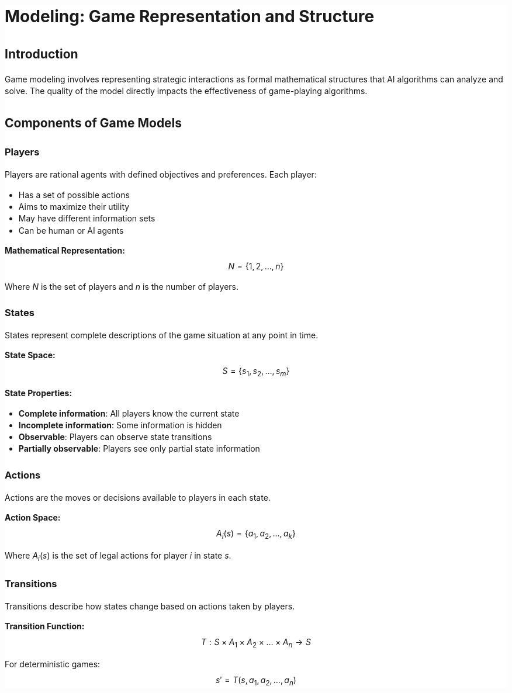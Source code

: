 # Modeling: Game Representation and Structure

## Introduction

Game modeling involves representing strategic interactions as formal mathematical structures that AI algorithms can analyze and solve. The quality of the model directly impacts the effectiveness of game-playing algorithms.

## Components of Game Models

### Players

Players are rational agents with defined objectives and preferences. Each player:
- Has a set of possible actions
- Aims to maximize their utility
- May have different information sets
- Can be human or AI agents

**Mathematical Representation:**
$$N = \{1, 2, \ldots, n\}$$

Where $N$ is the set of players and $n$ is the number of players.

### States

States represent complete descriptions of the game situation at any point in time.

**State Space:**
$$S = \{s_1, s_2, \ldots, s_m\}$$

**State Properties:**
- **Complete information**: All players know the current state
- **Incomplete information**: Some information is hidden
- **Observable**: Players can observe state transitions
- **Partially observable**: Players see only partial state information

### Actions

Actions are the moves or decisions available to players in each state.

**Action Space:**
$$A_i(s) = \{a_1, a_2, \ldots, a_k\}$$

Where $A_i(s)$ is the set of legal actions for player $i$ in state $s$.

### Transitions

Transitions describe how states change based on actions taken by players.

**Transition Function:**
$$T: S \times A_1 \times A_2 \times \ldots \times A_n \rightarrow S$$

For deterministic games:
$$s' = T(s, a_1, a_2, \ldots, a_n)$$
